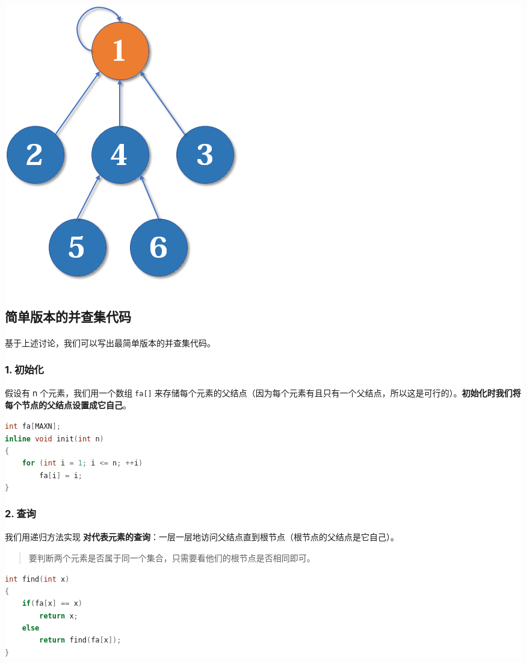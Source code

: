 ![](image/image-20230218130811957.png)

## 简单版本的并查集代码

基于上述讨论，我们可以写出最简单版本的并查集代码。

### 1. 初始化

假设有 n 个元素，我们用一个数组 `fa[]` 来存储每个元素的父结点（因为每个元素有且只有一个父结点，所以这是可行的）。**初始化时我们将每个节点的父结点设置成它自己**。

```c++
int fa[MAXN];
inline void init(int n)
{
    for (int i = 1; i <= n; ++i)
        fa[i] = i;
}
```

### 2. 查询

我们用递归方法实现 **对代表元素的查询**：一层一层地访问父结点直到根节点（根节点的父结点是它自己）。

> 要判断两个元素是否属于同一个集合，只需要看他们的根节点是否相同即可。

```c++
int find(int x)
{
    if(fa[x] == x)
        return x;
    else
        return find(fa[x]);
}
```
